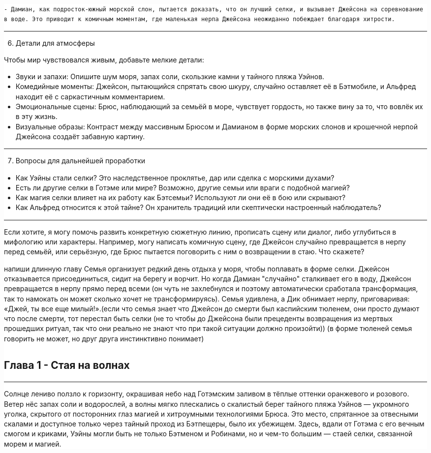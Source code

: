     - Дамиан, как подросток-южный морской слон, пытается доказать, что он лучший селки, и вызывает Джейсона на соревнование в воде. Это приводит к комичным моментам, где маленькая нерпа Джейсона неожиданно побеждает благодаря хитрости.

---

6. Детали для атмосферы

Чтобы мир чувствовался живым, добавьте мелкие детали:

- Звуки и запахи: Опишите шум моря, запах соли, скользкие камни у тайного пляжа Уэйнов.
- Комедийные моменты: Джейсон, пытающийся спрятать свою шкуру, случайно оставляет её в Бэтмобиле, и Альфред находит её с саркастичным комментарием.
- Эмоциональные сцены: Брюс, наблюдающий за семьёй в море, чувствует гордость, но также вину за то, что вовлёк их в эту жизнь.
- Визуальные образы: Контраст между массивным Брюсом и Дамианом в форме морских слонов и крошечной нерпой Джейсона создаёт забавную картину.

---

7. Вопросы для дальнейшей проработки

- Как Уэйны стали селки? Это наследственное проклятье, дар или сделка с морскими духами?
- Есть ли другие селки в Готэме или мире? Возможно, другие семьи или враги с подобной магией?
- Как магия селки влияет на их работу как Бэтсемьи? Используют ли они её в бою или скрывают?
- Как Альфред относится к этой тайне? Он хранитель традиций или скептически настроенный наблюдатель?

---

Если хотите, я могу помочь развить конкретную сюжетную линию, прописать сцену или диалог, либо углубиться в мифологию или характеры. Например, могу написать комичную сцену, где Джейсон случайно превращается в нерпу перед семьёй, или серьёзную, где Брюс пытается поговорить с ним о возвращении в стаю. Что скажете?

напиши длинную главу Семья организует редкий день отдыха у моря, чтобы поплавать в форме селки. Джейсон отказывается присоединиться, сидит на берегу и ворчит. Но когда Дамиан "случайно" сталкивает его в воду, Джейсон превращается в нерпу прямо перед всеми (он чуть не захлебнулся и поэтому автоматически сработала трансформация, так то намокать он может сколько хочет не трансформируясь). Семья удивлена, а Дик обнимает нерпу, приговаривая: «Джей, ты все еще милый!».(если что семья знает что Джейсон до смерти был каспийским тюленем, они просто думают что после смерти, тот перестал быть селки (не то чтобы до Джейсона были прецеденты возвращения из мертвых прошедших ритуал, так что они реально не знают что при такой ситуации должно произойти)) (в форме тюленей семья говорить не может, но друг друга инстинктивно понимает)

## Глава 1 - Стая на волнах

---

Солнце лениво ползло к горизонту, окрашивая небо над Готэмским заливом в тёплые оттенки оранжевого и розового. Ветер нёс запах соли и водорослей, а волны мягко плескались о скалистый берег тайного пляжа Уэйнов — укромного уголка, скрытого от посторонних глаз магией и хитроумными технологиями Брюса. Это место, спрятанное за отвесными скалами и доступное только через тайный проход из Бэтпещеры, было их убежищем. Здесь, вдали от Готэма с его вечным смогом и криками, Уэйны могли быть не только Бэтменом и Робинами, но и чем-то большим — стаей селки, связанной морем и магией.

